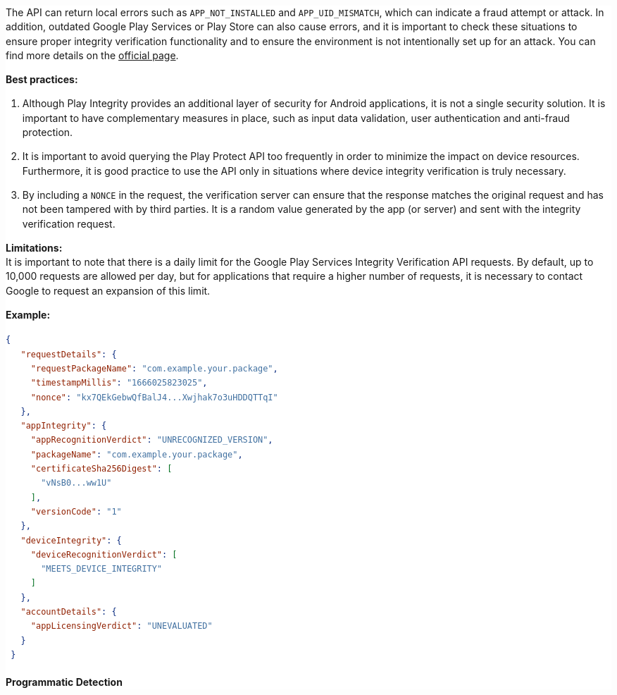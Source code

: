 The API can return local errors such as `APP_NOT_INSTALLED` and `APP_UID_MISMATCH`, which can indicate a fraud attempt or attack. In addition, outdated Google Play Services or Play Store can also cause errors, and it is important to check these situations to ensure proper integrity verification functionality and to ensure the environment is not intentionally set up for an attack. You can find more details on the [official page](https://developer.android.com/google/play/integrity/error-codes).

**Best practices:**

1. Although Play Integrity provides an additional layer of security for Android applications, it is not a single security solution. It is important to have complementary measures in place, such as input data validation, user authentication and anti-fraud protection.
2. It is important to avoid querying the Play Protect API too frequently in order to minimize the impact on device resources. Furthermore, it is good practice to use the API only in situations where device integrity verification is truly necessary.

3. By including a `NONCE` in the request, the verification server can ensure that the response matches the original request and has not been tampered with by third parties. It is a random value generated by the app (or server) and sent with the integrity verification request.

**Limitations:**  
It is important to note that there is a daily limit for the Google Play Services Integrity Verification API requests. By default, up to 10,000 requests are allowed per day, but for applications that require a higher number of requests, it is necessary to contact Google to request an expansion of this limit.

**Example:**  

```json
{  
   "requestDetails": {  
     "requestPackageName": "com.example.your.package",  
     "timestampMillis": "1666025823025",  
     "nonce": "kx7QEkGebwQfBalJ4...Xwjhak7o3uHDDQTTqI"  
   },  
   "appIntegrity": {  
     "appRecognitionVerdict": "UNRECOGNIZED_VERSION",  
     "packageName": "com.example.your.package",  
     "certificateSha256Digest": [  
       "vNsB0...ww1U"  
     ],  
     "versionCode": "1"  
   },  
   "deviceIntegrity": {  
     "deviceRecognitionVerdict": [  
       "MEETS_DEVICE_INTEGRITY"  
     ]  
   },  
   "accountDetails": {  
     "appLicensingVerdict": "UNEVALUATED"  
   }  
 }  
```

#### Programmatic Detection
